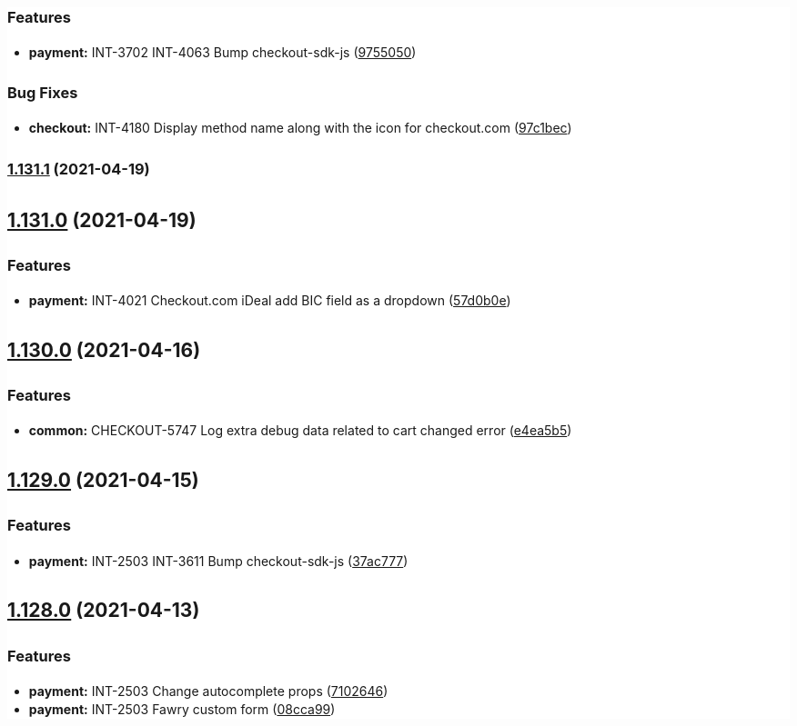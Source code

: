 
### Features

* **payment:** INT-3702 INT-4063 Bump checkout-sdk-js ([9755050](https://github.com/bigcommerce/checkout-js/commit/9755050e7dc855b38cfd35eb92b2db96160327bd))


### Bug Fixes

* **checkout:** INT-4180 Display method name along with the icon for checkout.com ([97c1bec](https://github.com/bigcommerce/checkout-js/commit/97c1bec64d371c080d1e12d95de401aaa067e453))

### [1.131.1](https://github.com/bigcommerce/checkout-js/compare/v1.131.0...v1.131.1) (2021-04-19)

## [1.131.0](https://github.com/bigcommerce/checkout-js/compare/v1.130.0...v1.131.0) (2021-04-19)


### Features

* **payment:** INT-4021 Checkout.com iDeal add BIC field as a dropdown ([57d0b0e](https://github.com/bigcommerce/checkout-js/commit/57d0b0e0d4a5c6e0fbe16f2738f4cda7c312dea8))

## [1.130.0](https://github.com/bigcommerce/checkout-js/compare/v1.129.0...v1.130.0) (2021-04-16)


### Features

* **common:** CHECKOUT-5747 Log extra debug data related to cart changed error ([e4ea5b5](https://github.com/bigcommerce/checkout-js/commit/e4ea5b5d2afdd8ba3bd8c4a704b6f9d5facacdd3))

## [1.129.0](https://github.com/bigcommerce/checkout-js/compare/v1.128.0...v1.129.0) (2021-04-15)


### Features

* **payment:** INT-2503 INT-3611 Bump checkout-sdk-js ([37ac777](https://github.com/bigcommerce/checkout-js/commit/37ac777cab9e902680cb6050a12fe8ae9e9e4479))

## [1.128.0](https://github.com/bigcommerce/checkout-js/compare/v1.127.0...v1.128.0) (2021-04-13)


### Features

* **payment:** INT-2503 Change autocomplete props ([7102646](https://github.com/bigcommerce/checkout-js/commit/71026468c799e7a5456fd6f4ad55257ac0d65eaa))
* **payment:** INT-2503 Fawry custom form ([08cca99](https://github.com/bigcommerce/checkout-js/commit/08cca99b983925e07b47e120eb737222a7b37a7a))

